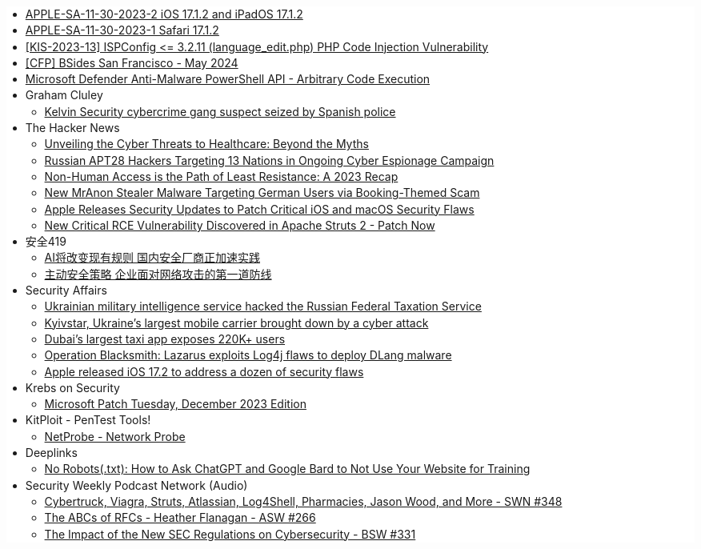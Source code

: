   - [APPLE-SA-11-30-2023-2 iOS 17.1.2 and iPadOS 17.1.2](https://seclists.org/fulldisclosure/2023/Dec/4)
  - [APPLE-SA-11-30-2023-1 Safari 17.1.2](https://seclists.org/fulldisclosure/2023/Dec/3)
  - [[KIS-2023-13] ISPConfig <= 3.2.11 (language_edit.php) PHP Code Injection Vulnerability](https://seclists.org/fulldisclosure/2023/Dec/2)
  - [[CFP] BSides San Francisco - May 2024](https://seclists.org/fulldisclosure/2023/Dec/1)
  - [Microsoft Defender Anti-Malware PowerShell API - Arbitrary	Code Execution](https://seclists.org/fulldisclosure/2023/Dec/0)
- Graham Cluley
  - [Kelvin Security cybercrime gang suspect seized by Spanish police](https://www.tripwire.com/state-of-security/kelvin-security-hacking-gang-suspect-seized-spanish-police)
- The Hacker News
  - [Unveiling the Cyber Threats to Healthcare: Beyond the Myths](https://thehackernews.com/2023/12/unveiling-cyber-threats-to-healthcare.html)
  - [Russian APT28 Hackers Targeting 13 Nations in Ongoing Cyber Espionage Campaign](https://thehackernews.com/2023/12/russian-apt28-hackers-targeting-13.html)
  - [Non-Human Access is the Path of Least Resistance: A 2023 Recap](https://thehackernews.com/2023/12/non-human-access-is-path-of-least.html)
  - [New MrAnon Stealer Malware Targeting German Users via Booking-Themed Scam](https://thehackernews.com/2023/12/new-mranon-stealer-targeting-german-it.html)
  - [Apple Releases Security Updates to Patch Critical iOS and macOS Security Flaws](https://thehackernews.com/2023/12/apple-releases-security-updates-to.html)
  - [New Critical RCE Vulnerability Discovered in Apache Struts 2 - Patch Now](https://thehackernews.com/2023/12/new-critical-rce-vulnerability.html)
- 安全419
  - [AI将改变现有规则 国内安全厂商正加速实践](https://mp.weixin.qq.com/s?__biz=MzUyMDQ4OTkyMg==&mid=2247535984&idx=1&sn=758e8cc6d0e48df7674ac23796d13a85&chksm=f9eb93ddce9c1acbadb3a551e6138f0b62b83a13f417dc2c4976a870307ae7071376cade7d65&scene=58&subscene=0#rd)
  - [主动安全策略 企业面对网络攻击的第一道防线](https://mp.weixin.qq.com/s?__biz=MzUyMDQ4OTkyMg==&mid=2247535984&idx=2&sn=778fedd68fedd2f8c22cd9d1aa400094&chksm=f9eb93ddce9c1acb1c3d1cf3b804edfb230df7e4ef92d87d71a6e26c9e92b71aeb645fd6296e&scene=58&subscene=0#rd)
- Security Affairs
  - [Ukrainian military intelligence service hacked the Russian Federal Taxation Service](https://securityaffairs.com/155727/cyber-warfare-2/ukraine-hacked-russian-federal-taxation-service.html)
  - [Kyivstar, Ukraine’s largest mobile carrier brought down by a cyber attack](https://securityaffairs.com/155701/hacking/cyberattack-brought-down-ukraine-kyivstar.html)
  - [Dubai’s largest taxi app exposes 220K+ users](https://securityaffairs.com/155695/security/dubai-taxi-company-data-leak.html)
  - [Operation Blacksmith: Lazarus exploits Log4j flaws to deploy DLang malware](https://securityaffairs.com/155681/apt/operation-blacksmith-lazarus-log4j.html)
  - [Apple released iOS 17.2 to address a dozen of security flaws](https://securityaffairs.com/155669/security/apple-released-ios-17-2.html)
- Krebs on Security
  - [Microsoft Patch Tuesday, December 2023 Edition](https://krebsonsecurity.com/2023/12/microsoft-patch-tuesday-december-2023-edition/)
- KitPloit - PenTest Tools!
  - [NetProbe - Network Probe](http://www.kitploit.com/2023/12/netprobe-network-probe.html)
- Deeplinks
  - [No Robots(.txt): How to Ask ChatGPT and Google Bard to Not Use Your Website for Training](https://www.eff.org/deeplinks/2023/12/no-robotstxt-how-ask-chatgpt-and-google-bard-not-use-your-website-training)
- Security Weekly Podcast Network (Audio)
  - [Cybertruck, Viagra, Struts, Atlassian, Log4Shell, Pharmacies, Jason Wood, and More - SWN #348](http://podcast.securityweekly.com/cybertruck-viagra-struts-atlassian-log4shell-pharmacies-jason-wood-and-more-swn-348)
  - [The ABCs of RFCs - Heather Flanagan - ASW #266](http://podcast.securityweekly.com/the-abcs-of-rfcs-heather-flanagan-asw-266)
  - [The Impact of the New SEC Regulations on Cybersecurity - BSW #331](http://podcast.securityweekly.com/the-impact-of-the-new-sec-regulations-on-cybersecurity-bsw-331)
